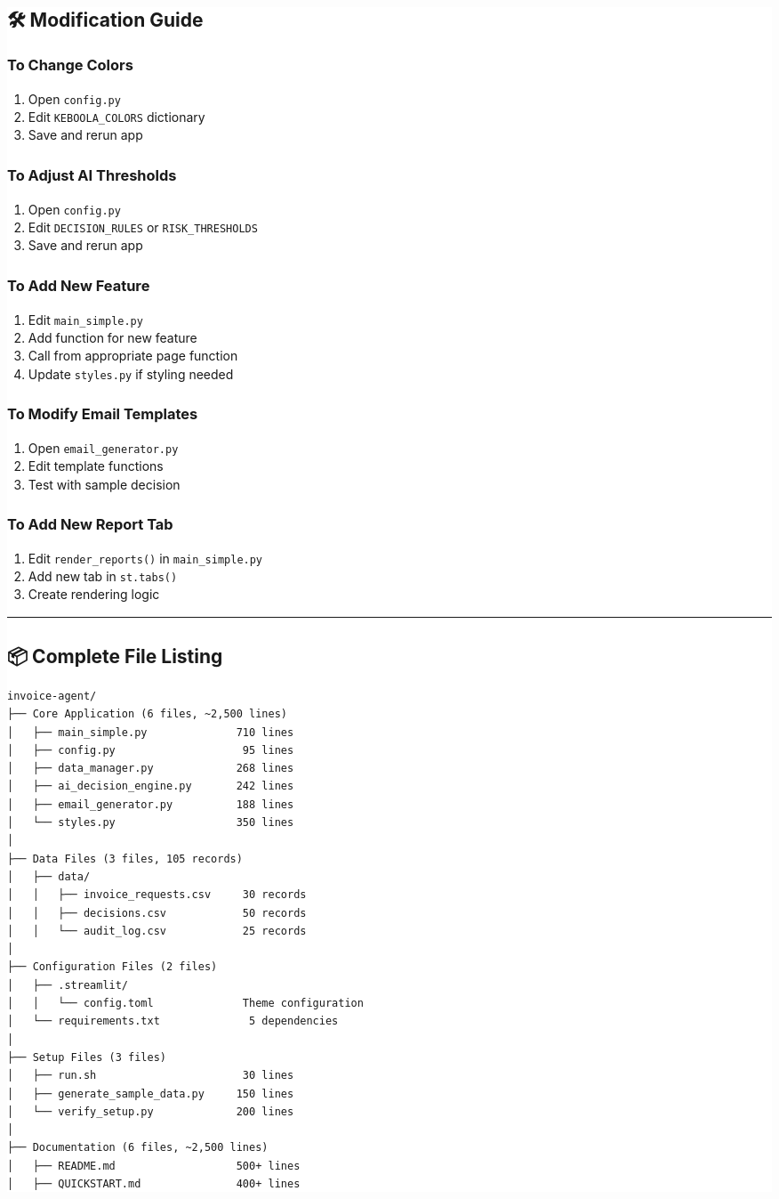 
## 🛠️ Modification Guide

### To Change Colors
1. Open `config.py`
2. Edit `KEBOOLA_COLORS` dictionary
3. Save and rerun app

### To Adjust AI Thresholds
1. Open `config.py`
2. Edit `DECISION_RULES` or `RISK_THRESHOLDS`
3. Save and rerun app

### To Add New Feature
1. Edit `main_simple.py`
2. Add function for new feature
3. Call from appropriate page function
4. Update `styles.py` if styling needed

### To Modify Email Templates
1. Open `email_generator.py`
2. Edit template functions
3. Test with sample decision

### To Add New Report Tab
1. Edit `render_reports()` in `main_simple.py`
2. Add new tab in `st.tabs()`
3. Create rendering logic

---

## 📦 Complete File Listing

```
invoice-agent/
├── Core Application (6 files, ~2,500 lines)
│   ├── main_simple.py              710 lines
│   ├── config.py                    95 lines
│   ├── data_manager.py             268 lines
│   ├── ai_decision_engine.py       242 lines
│   ├── email_generator.py          188 lines
│   └── styles.py                   350 lines
│
├── Data Files (3 files, 105 records)
│   ├── data/
│   │   ├── invoice_requests.csv     30 records
│   │   ├── decisions.csv            50 records
│   │   └── audit_log.csv            25 records
│
├── Configuration Files (2 files)
│   ├── .streamlit/
│   │   └── config.toml              Theme configuration
│   └── requirements.txt              5 dependencies
│
├── Setup Files (3 files)
│   ├── run.sh                       30 lines
│   ├── generate_sample_data.py     150 lines
│   └── verify_setup.py             200 lines
│
├── Documentation (6 files, ~2,500 lines)
│   ├── README.md                   500+ lines
│   ├── QUICKSTART.md               400+ lines
```
